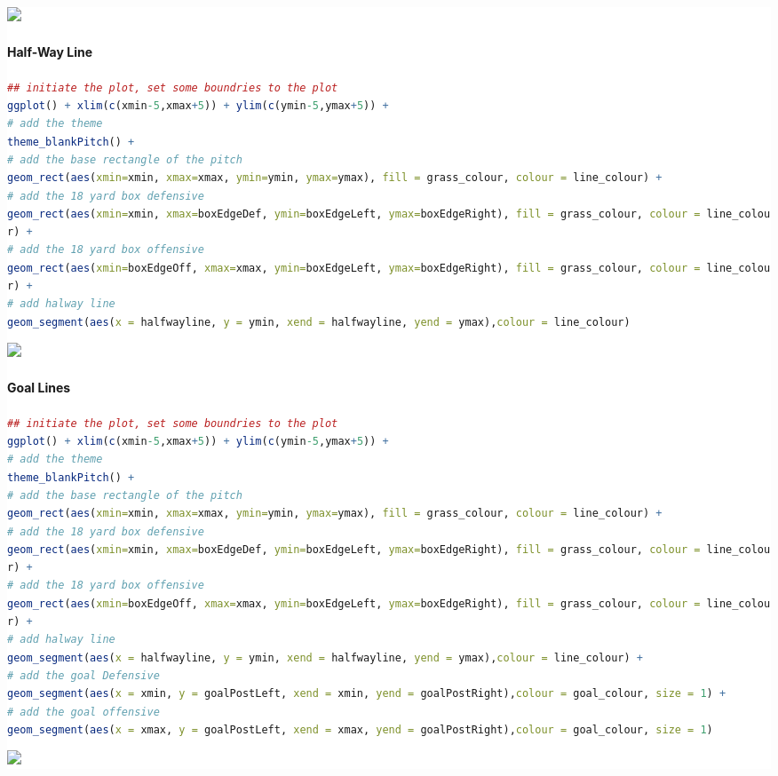![](https://github.com/FCrSTATS/StatsBomb_WomensData/blob/master/images/Unknown-3.png)

#### Half-Way Line

``` r
## initiate the plot, set some boundries to the plot
ggplot() + xlim(c(xmin-5,xmax+5)) + ylim(c(ymin-5,ymax+5)) +
# add the theme 
theme_blankPitch() +
# add the base rectangle of the pitch 
geom_rect(aes(xmin=xmin, xmax=xmax, ymin=ymin, ymax=ymax), fill = grass_colour, colour = line_colour) +
# add the 18 yard box defensive
geom_rect(aes(xmin=xmin, xmax=boxEdgeDef, ymin=boxEdgeLeft, ymax=boxEdgeRight), fill = grass_colour, colour = line_colour) + 
# add the 18 yard box offensive
geom_rect(aes(xmin=boxEdgeOff, xmax=xmax, ymin=boxEdgeLeft, ymax=boxEdgeRight), fill = grass_colour, colour = line_colour) +
# add halway line
geom_segment(aes(x = halfwayline, y = ymin, xend = halfwayline, yend = ymax),colour = line_colour)
```

![](https://github.com/FCrSTATS/StatsBomb_WomensData/blob/master/images/Unknown-4.png)

#### Goal Lines

``` r
## initiate the plot, set some boundries to the plot
ggplot() + xlim(c(xmin-5,xmax+5)) + ylim(c(ymin-5,ymax+5)) +
# add the theme 
theme_blankPitch() +
# add the base rectangle of the pitch 
geom_rect(aes(xmin=xmin, xmax=xmax, ymin=ymin, ymax=ymax), fill = grass_colour, colour = line_colour) +
# add the 18 yard box defensive
geom_rect(aes(xmin=xmin, xmax=boxEdgeDef, ymin=boxEdgeLeft, ymax=boxEdgeRight), fill = grass_colour, colour = line_colour) + 
# add the 18 yard box offensive
geom_rect(aes(xmin=boxEdgeOff, xmax=xmax, ymin=boxEdgeLeft, ymax=boxEdgeRight), fill = grass_colour, colour = line_colour) +
# add halway line
geom_segment(aes(x = halfwayline, y = ymin, xend = halfwayline, yend = ymax),colour = line_colour) + 
# add the goal Defensive
geom_segment(aes(x = xmin, y = goalPostLeft, xend = xmin, yend = goalPostRight),colour = goal_colour, size = 1) +
# add the goal offensive
geom_segment(aes(x = xmax, y = goalPostLeft, xend = xmax, yend = goalPostRight),colour = goal_colour, size = 1) 
```

![](https://github.com/FCrSTATS/StatsBomb_WomensData/blob/master/images/Unknown-5.png)
